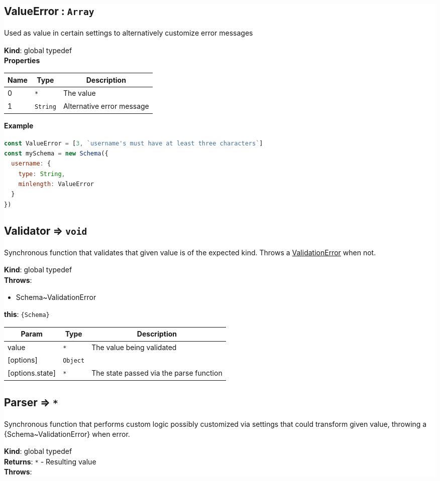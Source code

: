 <a name="ValueError"></a>

## ValueError : <code>Array</code>
Used as value in certain settings to alternatively customize error messages

**Kind**: global typedef  
**Properties**

| Name | Type | Description |
| --- | --- | --- |
| 0 | <code>\*</code> | The value |
| 1 | <code>String</code> | Alternative error message |

**Example**  
```js
const ValueError = [3, `username's must have at least three characters`]
const mySchema = new Schema({
  username: {
    type: String,
    minlength: ValueError
  }
})
```
<a name="Validator"></a>

## Validator ⇒ <code>void</code>
Synchronous function that validates that given value is of the expected kind. Throws a [ValidationError](#Schema..ValidationError) when not.

**Kind**: global typedef  
**Throws**:

- Schema~ValidationError

**this**: <code>{Schema}</code>  

| Param | Type | Description |
| --- | --- | --- |
| value | <code>\*</code> | The value being validated |
| [options] | <code>Object</code> |  |
| [options.state] | <code>\*</code> | The state passed via the parse function |

<a name="Parser"></a>

## Parser ⇒ <code>\*</code>
Synchronous function that performs custom logic possibly customized via settings that could transform given
value, throwing a {Schema~ValidationError} when error.

**Kind**: global typedef  
**Returns**: <code>\*</code> - Resulting value  
**Throws**:
